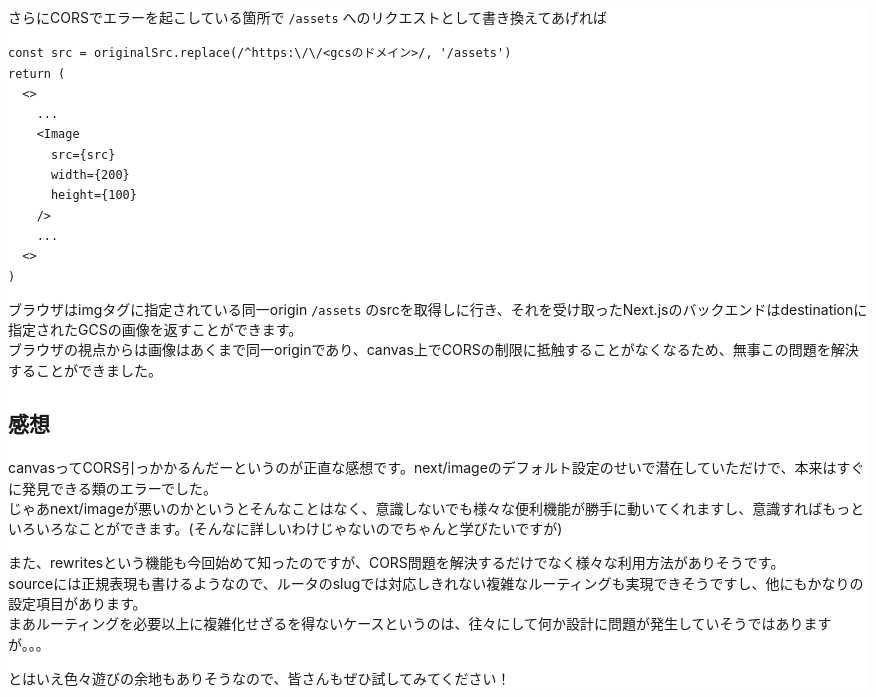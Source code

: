 さらにCORSでエラーを起こしている箇所で `/assets` へのリクエストとして書き換えてあげれば

```tsx
const src = originalSrc.replace(/^https:\/\/<gcsのドメイン>/, '/assets')
return (
  <>
    ...
    <Image
      src={src}
      width={200}
      height={100}
    />
    ...
  <>
)
```

ブラウザはimgタグに指定されている同一origin `/assets` のsrcを取得しに行き、それを受け取ったNext.jsのバックエンドはdestinationに指定されたGCSの画像を返すことができます。  
ブラウザの視点からは画像はあくまで同一originであり、canvas上でCORSの制限に抵触することがなくなるため、無事この問題を解決することができました。

## 感想

canvasってCORS引っかかるんだーというのが正直な感想です。next/imageのデフォルト設定のせいで潜在していただけで、本来はすぐに発見できる類のエラーでした。  
じゃあnext/imageが悪いのかというとそんなことはなく、意識しないでも様々な便利機能が勝手に動いてくれますし、意識すればもっといろいろなことができます。(そんなに詳しいわけじゃないのでちゃんと学びたいですが)

また、rewritesという機能も今回始めて知ったのですが、CORS問題を解決するだけでなく様々な利用方法がありそうです。  
sourceには正規表現も書けるようなので、ルータのslugでは対応しきれない複雑なルーティングも実現できそうですし、他にもかなりの設定項目があります。  
まあルーティングを必要以上に複雑化せざるを得ないケースというのは、往々にして何か設計に問題が発生していそうではありますが。。。

とはいえ色々遊びの余地もありそうなので、皆さんもぜひ試してみてください！
